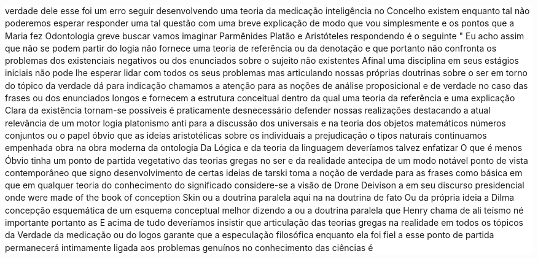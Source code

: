verdade dele esse foi um erro seguir
desenvolvendo uma teoria da medicação
inteligência no Concelho existem
enquanto tal não poderemos esperar
responder uma tal questão com uma breve
explicação de modo que vou simplesmente
e os pontos que a Maria fez Odontologia
greve buscar vamos imaginar Parmênides
Platão e Aristóteles respondendo é o
seguinte "
Eu acho assim que não se podem partir do
logia não fornece uma teoria de
referência ou da denotação e que
portanto não confronta os problemas dos
existenciais negativos ou dos enunciados
sobre o sujeito não existentes Afinal
uma disciplina em seus estágios iniciais
não pode lhe esperar lidar com todos os
seus problemas mas articulando nossas
próprias doutrinas sobre o ser em torno
do tópico da verdade dá para indicação
chamamos a atenção para as noções de
análise proposicional e de verdade no
caso das frases ou dos enunciados longos
e fornecem a estrutura conceitual dentro
da qual uma teoria da referência e uma
explicação Clara da existência tornam-se
possíveis é praticamente desnecessário
defender nossas realizações destacando a
atual relevância de um motor logia
platonismo anti para a discussão dos
universais e na teoria dos objetos
matemáticos números conjuntos ou o papel
óbvio que as ideias aristotélicas sobre
os individuais a prejudicação
o tipos naturais continuamos empenhada
obra na obra moderna da ontologia Da
Lógica e da teoria da linguagem
deveríamos talvez enfatizar O que é
menos Óbvio tinha um ponto de partida
vegetativo das teorias gregas no ser e
da realidade antecipa de um modo notável
ponto de vista contemporâneo que signo
desenvolvimento de certas ideias de
tarski toma a noção de verdade para as
frases como básica em que em qualquer
teoria do conhecimento do significado
considere-se a visão de Drone Deivison a
em seu discurso presidencial onde were
made of the book of conception Skin ou a
doutrina paralela aqui na na doutrina de
fato Ou da própria ideia a Dilma
concepção esquemática de um esquema
conceptual melhor dizendo a ou a
doutrina paralela que Henry chama de ali
teísmo né importante portanto as
E acima de tudo deveríamos insistir que
articulação das teorias gregas na
realidade em todos os tópicos da Verdade
da medicação ou do logos garante que a
especulação filosófica enquanto ela foi
fiel a esse ponto de partida permanecerá
intimamente ligada aos problemas
genuínos no conhecimento das ciências é